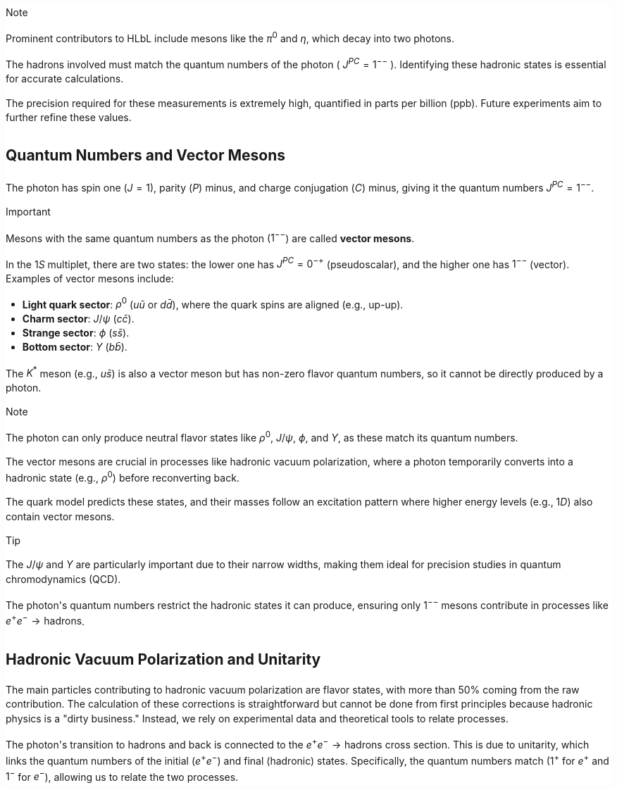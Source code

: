 > [!NOTE]  
> Prominent contributors to HLbL include mesons like the $`\pi^0`$ and $`\eta`$, which decay into two photons.  

The hadrons involved must match the quantum numbers of the photon ( $`J^{PC} = 1^{--}`$ ). Identifying these hadronic states is essential for accurate calculations.  

The precision required for these measurements is extremely high, quantified in parts per billion (ppb). Future experiments aim to further refine these values.  


## Quantum Numbers and Vector Mesons  

The photon has spin one ($`J = 1`$), parity ($`P`$) minus, and charge conjugation ($`C`$) minus, giving it the quantum numbers $`J^{PC} = 1^{--}`$.  

> [!IMPORTANT]  
> Mesons with the same quantum numbers as the photon ($`1^{--}`$) are called **vector mesons**.  

In the $`1S`$ multiplet, there are two states: the lower one has $`J^{PC} = 0^{-+}`$ (pseudoscalar), and the higher one has $`1^{--}`$ (vector). Examples of vector mesons include:  
- **Light quark sector**: $`\rho^0`$ ($`u\bar{u}`$ or $`d\bar{d}`$), where the quark spins are aligned (e.g., up-up).  
- **Charm sector**: $`J/\psi`$ ($`c\bar{c}`$).  
- **Strange sector**: $`\phi`$ ($`s\bar{s}`$).  
- **Bottom sector**: $`\Upsilon`$ ($`b\bar{b}`$).  

The $`K^*`$ meson (e.g., $`u\bar{s}`$) is also a vector meson but has non-zero flavor quantum numbers, so it cannot be directly produced by a photon.  

> [!NOTE]  
> The photon can only produce neutral flavor states like $`\rho^0`$, $`J/\psi`$, $`\phi`$, and $`\Upsilon`$, as these match its quantum numbers.  

The vector mesons are crucial in processes like hadronic vacuum polarization, where a photon temporarily converts into a hadronic state (e.g., $`\rho^0`$) before reconverting back.  

The quark model predicts these states, and their masses follow an excitation pattern where higher energy levels (e.g., $`1D`$) also contain vector mesons.  

> [!TIP]  
> The $`J/\psi`$ and $`\Upsilon`$ are particularly important due to their narrow widths, making them ideal for precision studies in quantum chromodynamics (QCD).  

The photon's quantum numbers restrict the hadronic states it can produce, ensuring only $`1^{--}`$ mesons contribute in processes like $`e^+e^- \to \text{hadrons}`$.


## Hadronic Vacuum Polarization and Unitarity  

The main particles contributing to hadronic vacuum polarization are flavor states, with more than 50% coming from the raw contribution. The calculation of these corrections is straightforward but cannot be done from first principles because hadronic physics is a "dirty business." Instead, we rely on experimental data and theoretical tools to relate processes.  

The photon's transition to hadrons and back is connected to the $`e^+e^- \to \text{hadrons}`$ cross section. This is due to unitarity, which links the quantum numbers of the initial ($`e^+e^-`$) and final (hadronic) states. Specifically, the quantum numbers match ($`1^+`$ for $`e^+`$ and $`1^-`$ for $`e^-`$), allowing us to relate the two processes.  
